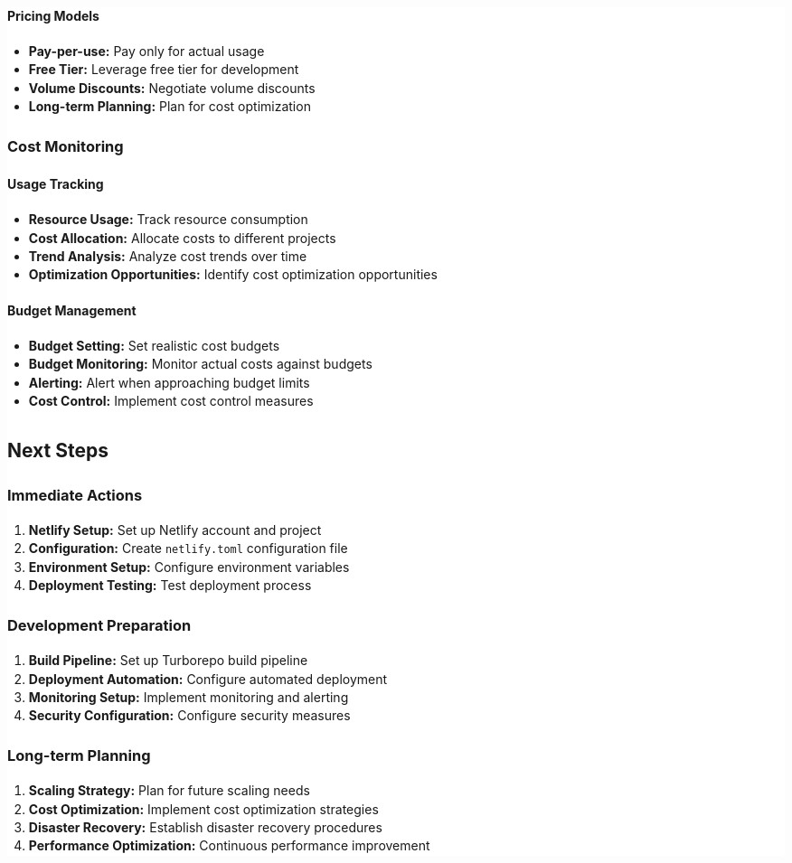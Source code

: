 #### Pricing Models
- **Pay-per-use:** Pay only for actual usage
- **Free Tier:** Leverage free tier for development
- **Volume Discounts:** Negotiate volume discounts
- **Long-term Planning:** Plan for cost optimization

### Cost Monitoring

#### Usage Tracking
- **Resource Usage:** Track resource consumption
- **Cost Allocation:** Allocate costs to different projects
- **Trend Analysis:** Analyze cost trends over time
- **Optimization Opportunities:** Identify cost optimization opportunities

#### Budget Management
- **Budget Setting:** Set realistic cost budgets
- **Budget Monitoring:** Monitor actual costs against budgets
- **Alerting:** Alert when approaching budget limits
- **Cost Control:** Implement cost control measures

## Next Steps

### Immediate Actions
1. **Netlify Setup:** Set up Netlify account and project
2. **Configuration:** Create `netlify.toml` configuration file
3. **Environment Setup:** Configure environment variables
4. **Deployment Testing:** Test deployment process

### Development Preparation
1. **Build Pipeline:** Set up Turborepo build pipeline
2. **Deployment Automation:** Configure automated deployment
3. **Monitoring Setup:** Implement monitoring and alerting
4. **Security Configuration:** Configure security measures

### Long-term Planning
1. **Scaling Strategy:** Plan for future scaling needs
2. **Cost Optimization:** Implement cost optimization strategies
3. **Disaster Recovery:** Establish disaster recovery procedures
4. **Performance Optimization:** Continuous performance improvement 